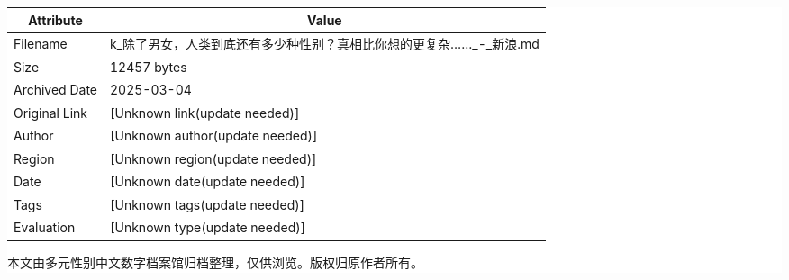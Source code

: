| Attribute       | Value                                  |
|-----------------|----------------------------------------|
| Filename        | k_除了男女，人类到底还有多少种性别？真相比你想的更复杂……_-_新浪.md                             |
| Size            | 12457 bytes                           |
| Archived Date   | 2025-03-04                             |
| Original Link   | [Unknown link(update needed)]                       |
| Author          | [Unknown author(update needed)]                               |
| Region          | [Unknown region(update needed)]                               |
| Date            | [Unknown date(update needed)]                                 |
| Tags            | [Unknown tags(update needed)]                                 |
| Evaluation            | [Unknown type(update needed)]                                 |


本文由多元性别中文数字档案馆归档整理，仅供浏览。版权归原作者所有。
